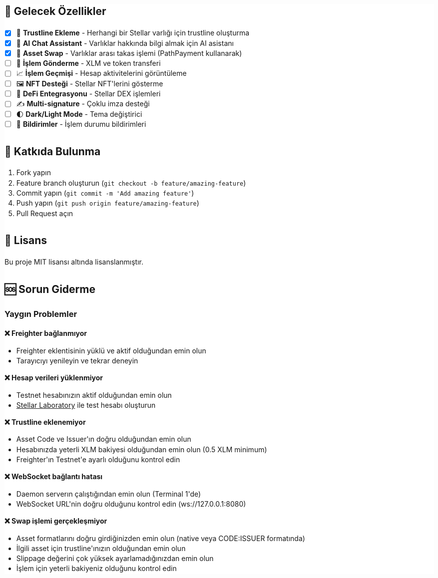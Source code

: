 ## 🔮 Gelecek Özellikler

- [x] 💸 **Trustline Ekleme** - Herhangi bir Stellar varlığı için trustline oluşturma
- [x] 🤖 **AI Chat Assistant** - Varlıklar hakkında bilgi almak için AI asistanı
- [x] 🔄 **Asset Swap** - Varlıklar arası takas işlemi (PathPayment kullanarak)
- [ ] 💸 **İşlem Gönderme** - XLM ve token transferi
- [ ] 📈 **İşlem Geçmişi** - Hesap aktivitelerini görüntüleme
- [ ] 🖼️ **NFT Desteği** - Stellar NFT'lerini gösterme
- [ ] 🔄 **DeFi Entegrasyonu** - Stellar DEX işlemleri
- [ ] ✍️ **Multi-signature** - Çoklu imza desteği
- [ ] 🌓 **Dark/Light Mode** - Tema değiştirici
- [ ] 🔔 **Bildirimler** - İşlem durumu bildirimleri

## 🤝 Katkıda Bulunma

1. Fork yapın
2. Feature branch oluşturun (`git checkout -b feature/amazing-feature`)
3. Commit yapın (`git commit -m 'Add amazing feature'`)
4. Push yapın (`git push origin feature/amazing-feature`)
5. Pull Request açın

## 📄 Lisans

Bu proje MIT lisansı altında lisanslanmıştır.

## 🆘 Sorun Giderme

### Yaygın Problemler

**❌ Freighter bağlanmıyor**
- Freighter eklentisinin yüklü ve aktif olduğundan emin olun
- Tarayıcıyı yenileyin ve tekrar deneyin

**❌ Hesap verileri yüklenmiyor**
- Testnet hesabınızın aktif olduğundan emin olun
- [Stellar Laboratory](https://laboratory.stellar.org/#account-creator?network=test) ile test hesabı oluşturun

**❌ Trustline eklenemiyor**
- Asset Code ve Issuer'ın doğru olduğundan emin olun
- Hesabınızda yeterli XLM bakiyesi olduğundan emin olun (0.5 XLM minimum)
- Freighter'ın Testnet'e ayarlı olduğunu kontrol edin

**❌ WebSocket bağlantı hatası**
- Daemon serverın çalıştığından emin olun (Terminal 1'de)
- WebSocket URL'nin doğru olduğunu kontrol edin (ws://127.0.0.1:8080)

**❌ Swap işlemi gerçekleşmiyor**
- Asset formatlarını doğru girdiğinizden emin olun (native veya CODE:ISSUER formatında)
- İlgili asset için trustline'ınızın olduğundan emin olun
- Slippage değerini çok yüksek ayarlamadığınızdan emin olun
- İşlem için yeterli bakiyeniz olduğunu kontrol edin
